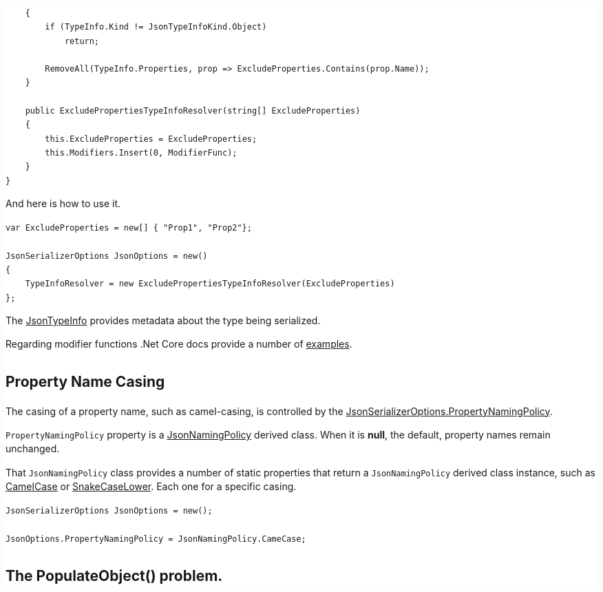 ```
    {
        if (TypeInfo.Kind != JsonTypeInfoKind.Object)
            return;

        RemoveAll(TypeInfo.Properties, prop => ExcludeProperties.Contains(prop.Name)); 
    }
 
    public ExcludePropertiesTypeInfoResolver(string[] ExcludeProperties)
    {
        this.ExcludeProperties = ExcludeProperties;
        this.Modifiers.Insert(0, ModifierFunc);
    }
}
```

And here is how to use it.

```
var ExcludeProperties = new[] { "Prop1", "Prop2"};

JsonSerializerOptions JsonOptions = new()
{
    TypeInfoResolver = new ExcludePropertiesTypeInfoResolver(ExcludeProperties)
}; 
```

The [JsonTypeInfo](https://learn.microsoft.com/en-us/dotnet/api/system.text.json.serialization.metadata.jsontypeinfo) provides metadata about the type being serialized.

Regarding modifier functions .Net Core docs provide a number of [examples](https://learn.microsoft.com/en-us/dotnet/standard/serialization/system-text-json/custom-contracts#modifiers).

## Property Name Casing

The casing of a property name, such as camel-casing, is controlled by the [JsonSerializerOptions.PropertyNamingPolicy](https://learn.microsoft.com/en-us/dotnet/api/system.text.json.jsonserializeroptions.propertynamingpolicy).

`PropertyNamingPolicy` property is a [JsonNamingPolicy](https://learn.microsoft.com/en-us/dotnet/api/system.text.json.jsonnamingpolicy) derived class. When it is **null**, the default, property names remain unchanged.

That `JsonNamingPolicy` class provides a number of static properties that return a `JsonNamingPolicy` derived class instance, such as [CamelCase](https://learn.microsoft.com/en-us/dotnet/api/system.text.json.jsonnamingpolicy.camelcase) or [SnakeCaseLower](https://learn.microsoft.com/en-us/dotnet/api/system.text.json.jsonnamingpolicy.snakecaselower). Each one for a specific casing.

```
JsonSerializerOptions JsonOptions = new();

JsonOptions.PropertyNamingPolicy = JsonNamingPolicy.CameCase; 
```

## The PopulateObject() problem.
